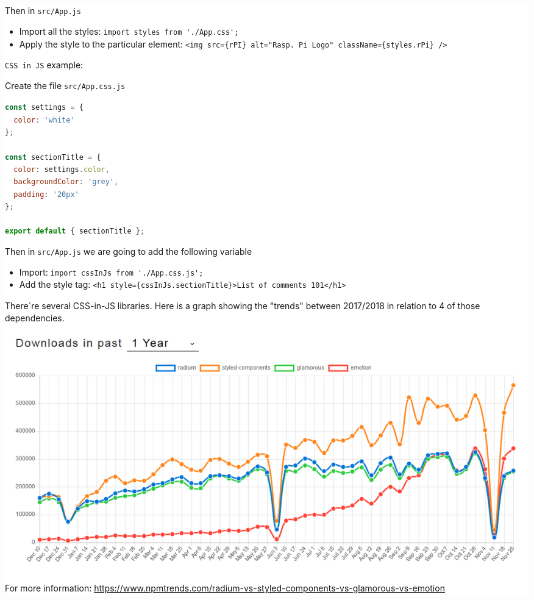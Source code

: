 Then in `src/App.js`

* Import all the styles: `import styles from './App.css';`
* Apply the style to the particular element: `<img src={rPI} alt="Rasp. Pi Logo" className={styles.rPi} />`

`CSS in JS` example:

Create the file `src/App.css.js`

```javascript
const settings = {
  color: 'white'
};

const sectionTitle = {
  color: settings.color,
  backgroundColor: 'grey',
  padding: '20px'
};

export default { sectionTitle };
```

Then in `src/App.js` we are going to add the following variable

* Import: `import cssInJs from './App.css.js';`
* Add the style tag: `<h1 style={cssInJs.sectionTitle}>List of comments 101</h1>`

There´re several CSS-in-JS libraries. Here is a graph showing the "trends" between 2017/2018 in relation to 4 of those dependencies.

![Missing CSS loadeR](/images/cssInJs-trends.png)

For more information: https://www.npmtrends.com/radium-vs-styled-components-vs-glamorous-vs-emotion
